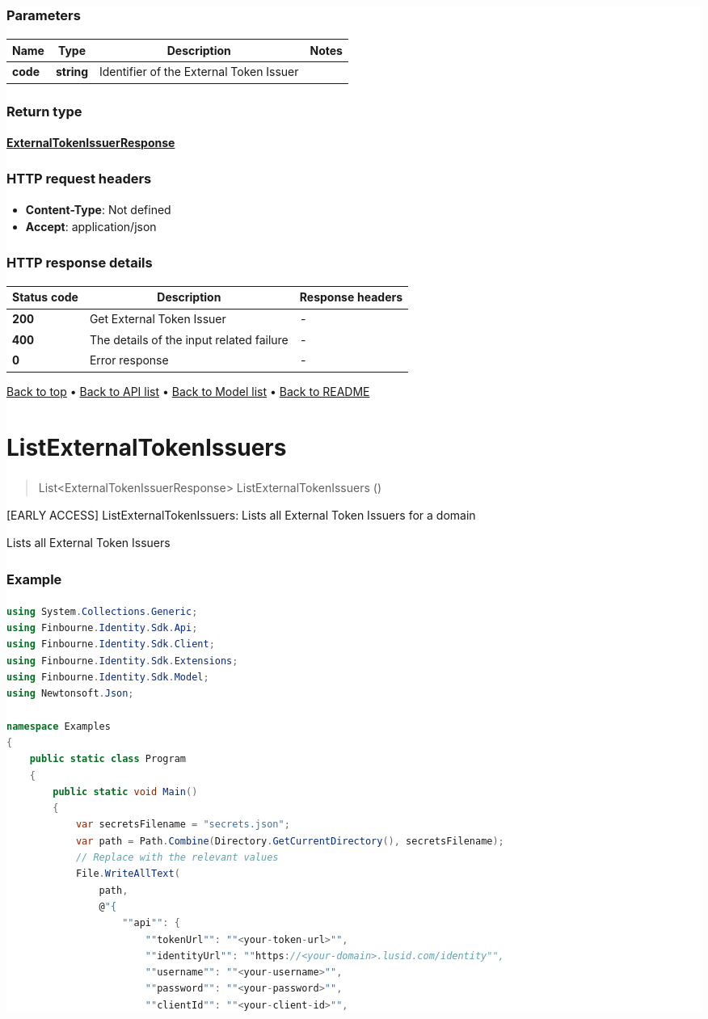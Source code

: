 ### Parameters

| Name | Type | Description | Notes |
|------|------|-------------|-------|
| **code** | **string** | Identifier of the External Token Issuer |  |

### Return type

[**ExternalTokenIssuerResponse**](ExternalTokenIssuerResponse.md)

### HTTP request headers

 - **Content-Type**: Not defined
 - **Accept**: application/json


### HTTP response details
| Status code | Description | Response headers |
|-------------|-------------|------------------|
| **200** | Get External Token Issuer |  -  |
| **400** | The details of the input related failure |  -  |
| **0** | Error response |  -  |

[Back to top](#) &#8226; [Back to API list](../README.md#documentation-for-api-endpoints) &#8226; [Back to Model list](../README.md#documentation-for-models) &#8226; [Back to README](../README.md)

<a id="listexternaltokenissuers"></a>
# **ListExternalTokenIssuers**
> List&lt;ExternalTokenIssuerResponse&gt; ListExternalTokenIssuers ()

[EARLY ACCESS] ListExternalTokenIssuers: Lists all External Token Issuers for a domain

Lists all External Token Issuers

### Example
```csharp
using System.Collections.Generic;
using Finbourne.Identity.Sdk.Api;
using Finbourne.Identity.Sdk.Client;
using Finbourne.Identity.Sdk.Extensions;
using Finbourne.Identity.Sdk.Model;
using Newtonsoft.Json;

namespace Examples
{
    public static class Program
    {
        public static void Main()
        {
            var secretsFilename = "secrets.json";
            var path = Path.Combine(Directory.GetCurrentDirectory(), secretsFilename);
            // Replace with the relevant values
            File.WriteAllText(
                path, 
                @"{
                    ""api"": {
                        ""tokenUrl"": ""<your-token-url>"",
                        ""identityUrl"": ""https://<your-domain>.lusid.com/identity"",
                        ""username"": ""<your-username>"",
                        ""password"": ""<your-password>"",
                        ""clientId"": ""<your-client-id>"",
```